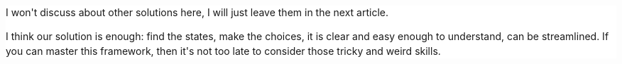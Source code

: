 I won't discuss about other solutions here, I will just leave them in the next article.

I think our solution is enough: find the states, make the choices, it is clear and easy enough to understand, can be streamlined. If you can master this framework, then it's not too late to consider those tricky and weird skills.
